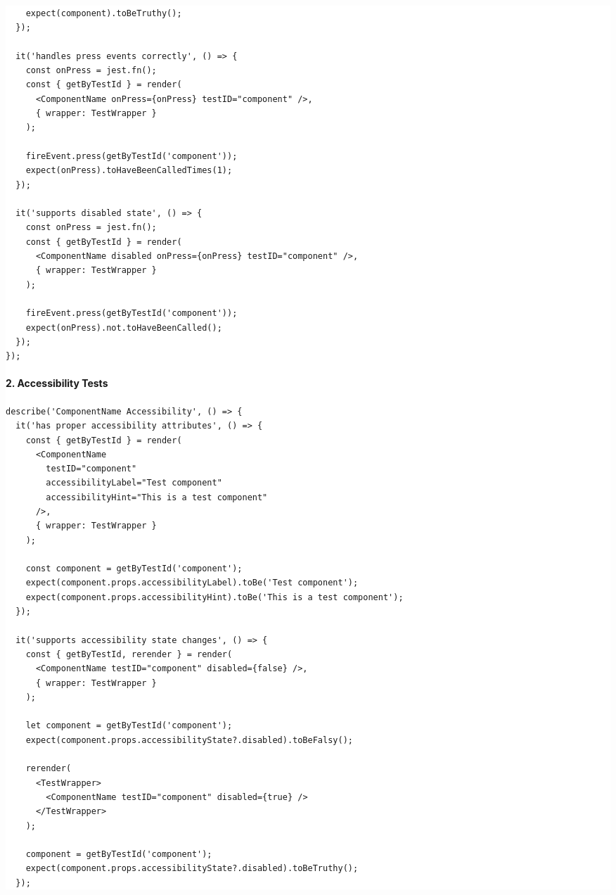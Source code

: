 ```tsx
    expect(component).toBeTruthy();
  });

  it('handles press events correctly', () => {
    const onPress = jest.fn();
    const { getByTestId } = render(
      <ComponentName onPress={onPress} testID="component" />,
      { wrapper: TestWrapper }
    );
    
    fireEvent.press(getByTestId('component'));
    expect(onPress).toHaveBeenCalledTimes(1);
  });

  it('supports disabled state', () => {
    const onPress = jest.fn();
    const { getByTestId } = render(
      <ComponentName disabled onPress={onPress} testID="component" />,
      { wrapper: TestWrapper }
    );
    
    fireEvent.press(getByTestId('component'));
    expect(onPress).not.toHaveBeenCalled();
  });
});
```

#### 2. Accessibility Tests

```tsx
describe('ComponentName Accessibility', () => {
  it('has proper accessibility attributes', () => {
    const { getByTestId } = render(
      <ComponentName 
        testID="component"
        accessibilityLabel="Test component"
        accessibilityHint="This is a test component"
      />,
      { wrapper: TestWrapper }
    );
    
    const component = getByTestId('component');
    expect(component.props.accessibilityLabel).toBe('Test component');
    expect(component.props.accessibilityHint).toBe('This is a test component');
  });

  it('supports accessibility state changes', () => {
    const { getByTestId, rerender } = render(
      <ComponentName testID="component" disabled={false} />,
      { wrapper: TestWrapper }
    );
    
    let component = getByTestId('component');
    expect(component.props.accessibilityState?.disabled).toBeFalsy();
    
    rerender(
      <TestWrapper>
        <ComponentName testID="component" disabled={true} />
      </TestWrapper>
    );
    
    component = getByTestId('component');
    expect(component.props.accessibilityState?.disabled).toBeTruthy();
  });
```